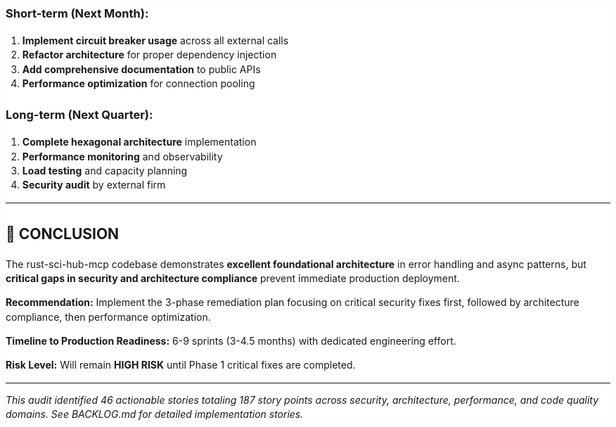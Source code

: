 ### Short-term (Next Month):
1. **Implement circuit breaker usage** across all external calls
2. **Refactor architecture** for proper dependency injection
3. **Add comprehensive documentation** to public APIs
4. **Performance optimization** for connection pooling

### Long-term (Next Quarter):
1. **Complete hexagonal architecture** implementation
2. **Performance monitoring** and observability
3. **Load testing** and capacity planning
4. **Security audit** by external firm

---

## 🚦 CONCLUSION

The rust-sci-hub-mcp codebase demonstrates **excellent foundational architecture** in error handling and async patterns, but **critical gaps in security and architecture compliance** prevent immediate production deployment.

**Recommendation:** Implement the 3-phase remediation plan focusing on critical security fixes first, followed by architecture compliance, then performance optimization.

**Timeline to Production Readiness:** 6-9 sprints (3-4.5 months) with dedicated engineering effort.

**Risk Level:** Will remain **HIGH RISK** until Phase 1 critical fixes are completed.

---

*This audit identified 46 actionable stories totaling 187 story points across security, architecture, performance, and code quality domains. See BACKLOG.md for detailed implementation stories.*
